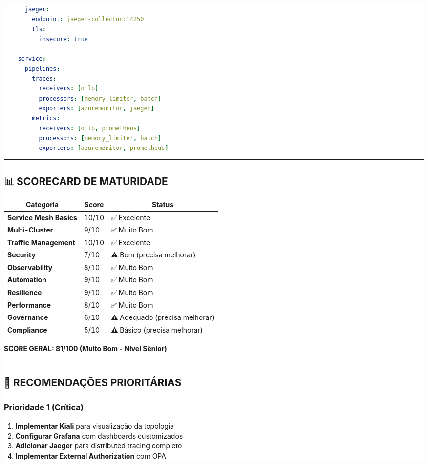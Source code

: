 ```yaml
      jaeger:
        endpoint: jaeger-collector:14250
        tls:
          insecure: true
    
    service:
      pipelines:
        traces:
          receivers: [otlp]
          processors: [memory_limiter, batch]
          exporters: [azuremonitor, jaeger]
        metrics:
          receivers: [otlp, prometheus]
          processors: [memory_limiter, batch]
          exporters: [azuremonitor, prometheus]
```

---

## 📊 **SCORECARD DE MATURIDADE**

| Categoria | Score | Status |
|-----------|-------|--------|
| **Service Mesh Basics** | 10/10 | ✅ Excelente |
| **Multi-Cluster** | 9/10 | ✅ Muito Bom |
| **Traffic Management** | 10/10 | ✅ Excelente |
| **Security** | 7/10 | ⚠️ Bom (precisa melhorar) |
| **Observability** | 8/10 | ✅ Muito Bom |
| **Automation** | 9/10 | ✅ Muito Bom |
| **Resilience** | 9/10 | ✅ Muito Bom |
| **Performance** | 8/10 | ✅ Muito Bom |
| **Governance** | 6/10 | ⚠️ Adequado (precisa melhorar) |
| **Compliance** | 5/10 | ⚠️ Básico (precisa melhorar) |

**SCORE GERAL: 81/100 (Muito Bom - Nível Sênior)**

---

## 🎯 **RECOMENDAÇÕES PRIORITÁRIAS**

### **Prioridade 1 (Crítica)**
1. **Implementar Kiali** para visualização da topologia
2. **Configurar Grafana** com dashboards customizados
3. **Adicionar Jaeger** para distributed tracing completo
4. **Implementar External Authorization** com OPA
